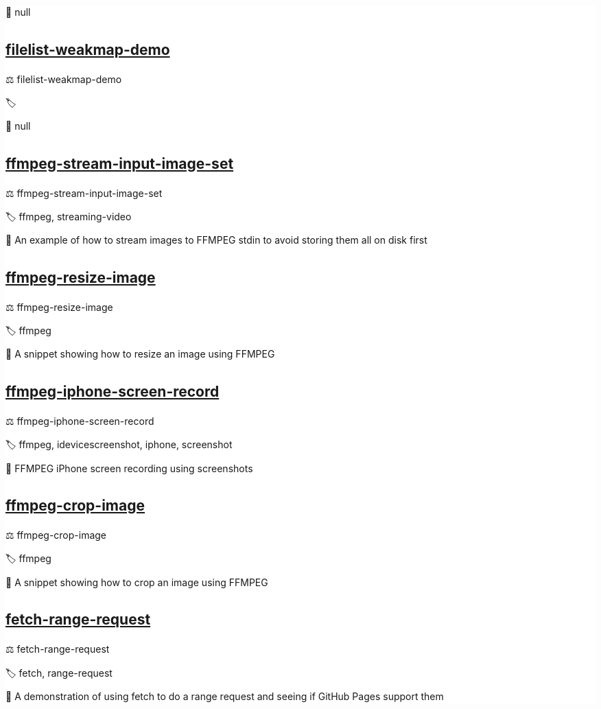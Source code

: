 📒 null

## [filelist-weakmap-demo](https://github.com/TomasHubelbauer/filelist-weakmap-demo)

⚖️ filelist-weakmap-demo

🏷 

📒 null

## [ffmpeg-stream-input-image-set](https://github.com/TomasHubelbauer/ffmpeg-stream-input-image-set)

⚖️ ffmpeg-stream-input-image-set

🏷 ffmpeg, streaming-video

📒 An example of how to stream images to FFMPEG stdin to avoid storing them all on disk first

## [ffmpeg-resize-image](https://github.com/TomasHubelbauer/ffmpeg-resize-image)

⚖️ ffmpeg-resize-image

🏷 ffmpeg

📒 A snippet showing how to resize an image using FFMPEG

## [ffmpeg-iphone-screen-record](https://github.com/TomasHubelbauer/ffmpeg-iphone-screen-record)

⚖️ ffmpeg-iphone-screen-record

🏷 ffmpeg, idevicescreenshot, iphone, screenshot

📒 FFMPEG iPhone screen recording using screenshots

## [ffmpeg-crop-image](https://github.com/TomasHubelbauer/ffmpeg-crop-image)

⚖️ ffmpeg-crop-image

🏷 ffmpeg

📒 A snippet showing how to crop an image using FFMPEG

## [fetch-range-request](https://github.com/TomasHubelbauer/fetch-range-request)

⚖️ fetch-range-request

🏷 fetch, range-request

📒 A demonstration of using fetch to do a range request and seeing if GitHub Pages support them
